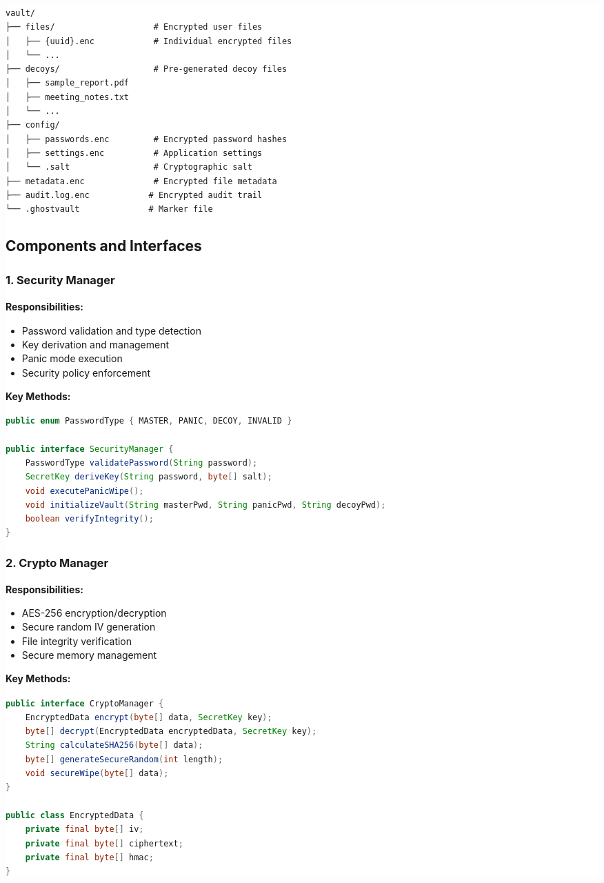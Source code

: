 ```
vault/
├── files/                    # Encrypted user files
│   ├── {uuid}.enc            # Individual encrypted files
│   └── ...
├── decoys/                   # Pre-generated decoy files
│   ├── sample_report.pdf
│   ├── meeting_notes.txt
│   └── ...
├── config/
│   ├── passwords.enc         # Encrypted password hashes
│   ├── settings.enc          # Application settings
│   └── .salt                 # Cryptographic salt
├── metadata.enc              # Encrypted file metadata
├── audit.log.enc            # Encrypted audit trail
└── .ghostvault              # Marker file
```

## Components and Interfaces

### 1. Security Manager

**Responsibilities:**
- Password validation and type detection
- Key derivation and management
- Panic mode execution
- Security policy enforcement

**Key Methods:**
```java
public enum PasswordType { MASTER, PANIC, DECOY, INVALID }

public interface SecurityManager {
    PasswordType validatePassword(String password);
    SecretKey deriveKey(String password, byte[] salt);
    void executePanicWipe();
    void initializeVault(String masterPwd, String panicPwd, String decoyPwd);
    boolean verifyIntegrity();
}
```

### 2. Crypto Manager

**Responsibilities:**
- AES-256 encryption/decryption
- Secure random IV generation
- File integrity verification
- Secure memory management

**Key Methods:**
```java
public interface CryptoManager {
    EncryptedData encrypt(byte[] data, SecretKey key);
    byte[] decrypt(EncryptedData encryptedData, SecretKey key);
    String calculateSHA256(byte[] data);
    byte[] generateSecureRandom(int length);
    void secureWipe(byte[] data);
}

public class EncryptedData {
    private final byte[] iv;
    private final byte[] ciphertext;
    private final byte[] hmac;
}
```
